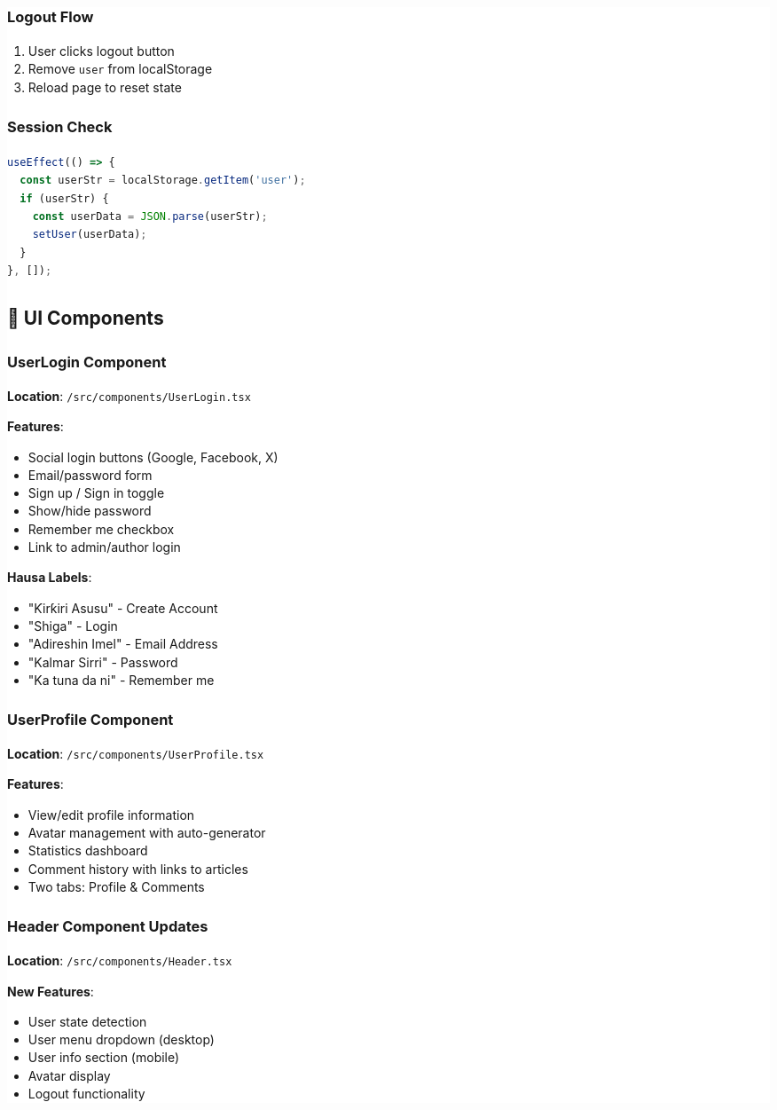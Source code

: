 ### Logout Flow
1. User clicks logout button
2. Remove `user` from localStorage
3. Reload page to reset state

### Session Check
```typescript
useEffect(() => {
  const userStr = localStorage.getItem('user');
  if (userStr) {
    const userData = JSON.parse(userStr);
    setUser(userData);
  }
}, []);
```

## 🎨 UI Components

### UserLogin Component
**Location**: `/src/components/UserLogin.tsx`

**Features**:
- Social login buttons (Google, Facebook, X)
- Email/password form
- Sign up / Sign in toggle
- Show/hide password
- Remember me checkbox
- Link to admin/author login

**Hausa Labels**:
- "Ƙirƙiri Asusu" - Create Account
- "Shiga" - Login
- "Adireshin Imel" - Email Address
- "Kalmar Sirri" - Password
- "Ka tuna da ni" - Remember me

### UserProfile Component
**Location**: `/src/components/UserProfile.tsx`

**Features**:
- View/edit profile information
- Avatar management with auto-generator
- Statistics dashboard
- Comment history with links to articles
- Two tabs: Profile & Comments

### Header Component Updates
**Location**: `/src/components/Header.tsx`

**New Features**:
- User state detection
- User menu dropdown (desktop)
- User info section (mobile)
- Avatar display
- Logout functionality
